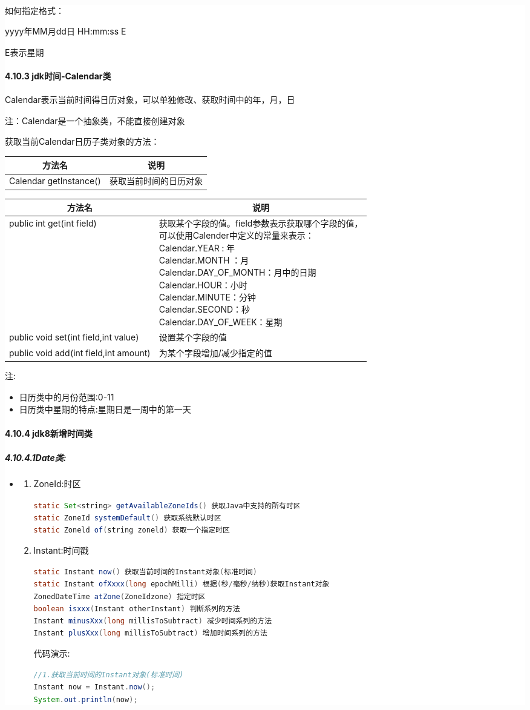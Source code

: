 如何指定格式：

yyyy年MM月dd日 HH:mm:ss E

E表示星期

#### 4.10.3 jdk时间-Calendar类

Calendar表示当前时间得日历对象，可以单独修改、获取时间中的年，月，日

注：Calendar是一个抽象类，不能直接创建对象

获取当前Calendar日历子类对象的方法：

| 方法名                 | 说明                   |
| ---------------------- | ---------------------- |
| Calendar getInstance() | 获取当前时间的日历对象 |

| 方法名                                | 说明                                                         |
| ------------------------------------- | ------------------------------------------------------------ |
| public int get(int field)             | 获取某个字段的值。field参数表示获取哪个字段的值，<br />可以使用Calender中定义的常量来表示：<br />Calendar.YEAR : 年<br />Calendar.MONTH ：月<br />Calendar.DAY_OF_MONTH：月中的日期<br />Calendar.HOUR：小时<br />Calendar.MINUTE：分钟<br />Calendar.SECOND：秒<br />Calendar.DAY_OF_WEEK：星期 |
| public void set(int field,int value)  | 设置某个字段的值                                             |
| public void add(int field,int amount) | 为某个字段增加/减少指定的值                                  |

注:

* 日历类中的月份范围:0-11
* 日历类中星期的特点:星期日是一周中的第一天

#### 4.10.4 jdk8新增时间类

##### 4.10.4.1Date类:

* 1. ZoneId:时区

     ```java
     static Set<string> getAvailableZoneIds() 获取Java中支持的所有时区
     static ZoneId systemDefault() 获取系统默认时区
     static Zoneld of(string zoneld) 获取一个指定时区		
     ```

  2. Instant:时间戳

     ```java
     static Instant now() 获取当前时间的Instant对象(标准时间)
     static Instant ofXxxx(long epochMilli) 根据(秒/毫秒/纳秒)获取Instant对象
     ZonedDateTime atZone(ZoneIdzone) 指定时区
     boolean isxxx(Instant otherInstant) 判断系列的方法
     Instant minusXxx(long millisToSubtract) 减少时间系列的方法
     Instant plusXxx(long millisToSubtract) 增加时间系列的方法
     ```
     代码演示:
     ```java
     //1.获取当前时间的Instant对象(标准时间)
     Instant now = Instant.now();
     System.out.println(now);
